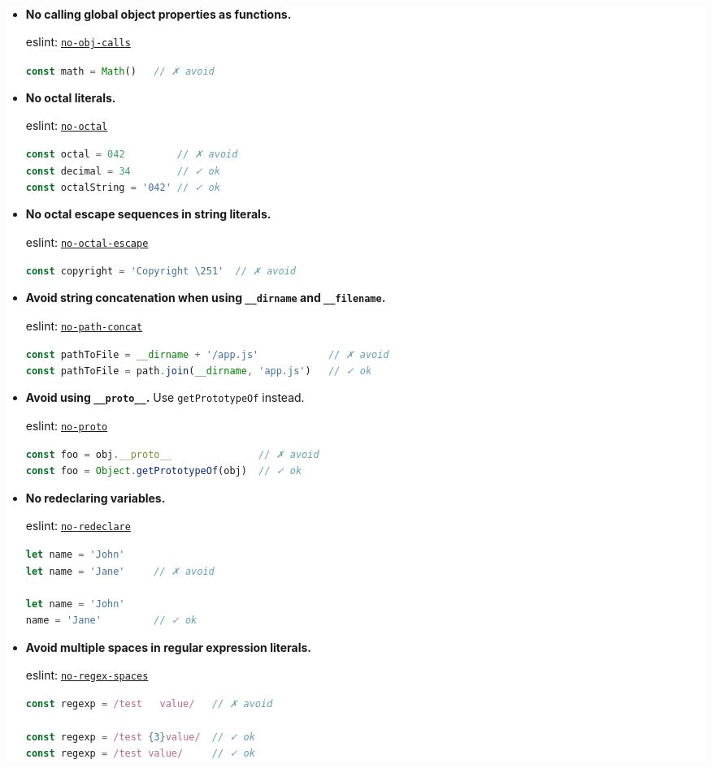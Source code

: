 * **No calling global object properties as functions.**

  eslint: [`no-obj-calls`](http://eslint.org/docs/rules/no-obj-calls)

  ```js
  const math = Math()   // ✗ avoid
  ```

* **No octal literals.**

  eslint: [`no-octal`](http://eslint.org/docs/rules/no-octal)

  ```js
  const octal = 042         // ✗ avoid
  const decimal = 34        // ✓ ok
  const octalString = '042' // ✓ ok
  ```

* **No octal escape sequences in string literals.**

  eslint: [`no-octal-escape`](http://eslint.org/docs/rules/no-octal-escape)

  ```js
  const copyright = 'Copyright \251'  // ✗ avoid
  ```

* **Avoid string concatenation when using `__dirname` and `__filename`.**

  eslint: [`no-path-concat`](http://eslint.org/docs/rules/no-path-concat)

  ```js
  const pathToFile = __dirname + '/app.js'            // ✗ avoid
  const pathToFile = path.join(__dirname, 'app.js')   // ✓ ok
  ```

* **Avoid using `__proto__`.** Use `getPrototypeOf` instead.

  eslint: [`no-proto`](http://eslint.org/docs/rules/no-proto)

  ```js
  const foo = obj.__proto__               // ✗ avoid
  const foo = Object.getPrototypeOf(obj)  // ✓ ok
  ```

* **No redeclaring variables.**

  eslint: [`no-redeclare`](http://eslint.org/docs/rules/no-redeclare)

  ```js
  let name = 'John'
  let name = 'Jane'     // ✗ avoid

  let name = 'John'
  name = 'Jane'         // ✓ ok
  ```

* **Avoid multiple spaces in regular expression literals.**

  eslint: [`no-regex-spaces`](http://eslint.org/docs/rules/no-regex-spaces)

  ```js
  const regexp = /test   value/   // ✗ avoid

  const regexp = /test {3}value/  // ✓ ok
  const regexp = /test value/     // ✓ ok
  ```
